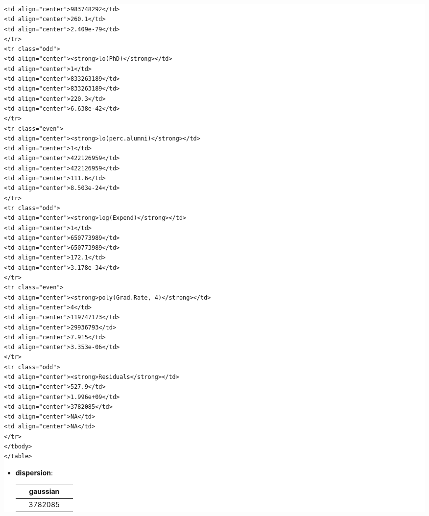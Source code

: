     <td align="center">983748292</td>
    <td align="center">260.1</td>
    <td align="center">2.409e-79</td>
    </tr>
    <tr class="odd">
    <td align="center"><strong>lo(PhD)</strong></td>
    <td align="center">1</td>
    <td align="center">833263189</td>
    <td align="center">833263189</td>
    <td align="center">220.3</td>
    <td align="center">6.638e-42</td>
    </tr>
    <tr class="even">
    <td align="center"><strong>lo(perc.alumni)</strong></td>
    <td align="center">1</td>
    <td align="center">422126959</td>
    <td align="center">422126959</td>
    <td align="center">111.6</td>
    <td align="center">8.503e-24</td>
    </tr>
    <tr class="odd">
    <td align="center"><strong>log(Expend)</strong></td>
    <td align="center">1</td>
    <td align="center">650773989</td>
    <td align="center">650773989</td>
    <td align="center">172.1</td>
    <td align="center">3.178e-34</td>
    </tr>
    <tr class="even">
    <td align="center"><strong>poly(Grad.Rate, 4)</strong></td>
    <td align="center">4</td>
    <td align="center">119747173</td>
    <td align="center">29936793</td>
    <td align="center">7.915</td>
    <td align="center">3.353e-06</td>
    </tr>
    <tr class="odd">
    <td align="center"><strong>Residuals</strong></td>
    <td align="center">527.9</td>
    <td align="center">1.996e+09</td>
    <td align="center">3782085</td>
    <td align="center">NA</td>
    <td align="center">NA</td>
    </tr>
    </tbody>
    </table>

-   **dispersion**:

    <table style="width:14%;">
    <colgroup>
    <col width="13%" />
    </colgroup>
    <thead>
    <tr class="header">
    <th align="center">gaussian</th>
    </tr>
    </thead>
    <tbody>
    <tr class="odd">
    <td align="center">3782085</td>
    </tr>
    </tbody>
    </table>
